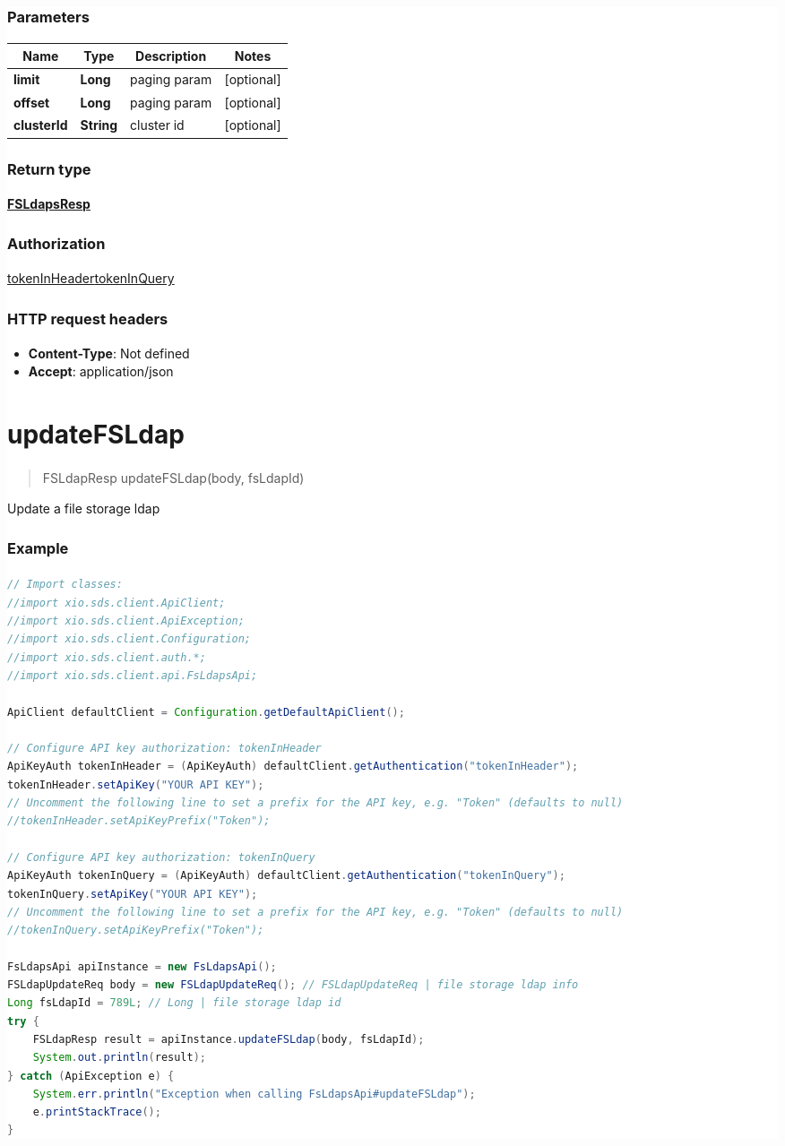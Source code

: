 ### Parameters

Name | Type | Description  | Notes
------------- | ------------- | ------------- | -------------
 **limit** | **Long**| paging param | [optional]
 **offset** | **Long**| paging param | [optional]
 **clusterId** | **String**| cluster id | [optional]

### Return type

[**FSLdapsResp**](FSLdapsResp.md)

### Authorization

[tokenInHeader](../README.md#tokenInHeader)[tokenInQuery](../README.md#tokenInQuery)

### HTTP request headers

 - **Content-Type**: Not defined
 - **Accept**: application/json

<a name="updateFSLdap"></a>
# **updateFSLdap**
> FSLdapResp updateFSLdap(body, fsLdapId)



Update a file storage ldap

### Example
```java
// Import classes:
//import xio.sds.client.ApiClient;
//import xio.sds.client.ApiException;
//import xio.sds.client.Configuration;
//import xio.sds.client.auth.*;
//import xio.sds.client.api.FsLdapsApi;

ApiClient defaultClient = Configuration.getDefaultApiClient();

// Configure API key authorization: tokenInHeader
ApiKeyAuth tokenInHeader = (ApiKeyAuth) defaultClient.getAuthentication("tokenInHeader");
tokenInHeader.setApiKey("YOUR API KEY");
// Uncomment the following line to set a prefix for the API key, e.g. "Token" (defaults to null)
//tokenInHeader.setApiKeyPrefix("Token");

// Configure API key authorization: tokenInQuery
ApiKeyAuth tokenInQuery = (ApiKeyAuth) defaultClient.getAuthentication("tokenInQuery");
tokenInQuery.setApiKey("YOUR API KEY");
// Uncomment the following line to set a prefix for the API key, e.g. "Token" (defaults to null)
//tokenInQuery.setApiKeyPrefix("Token");

FsLdapsApi apiInstance = new FsLdapsApi();
FSLdapUpdateReq body = new FSLdapUpdateReq(); // FSLdapUpdateReq | file storage ldap info
Long fsLdapId = 789L; // Long | file storage ldap id
try {
    FSLdapResp result = apiInstance.updateFSLdap(body, fsLdapId);
    System.out.println(result);
} catch (ApiException e) {
    System.err.println("Exception when calling FsLdapsApi#updateFSLdap");
    e.printStackTrace();
}
```
